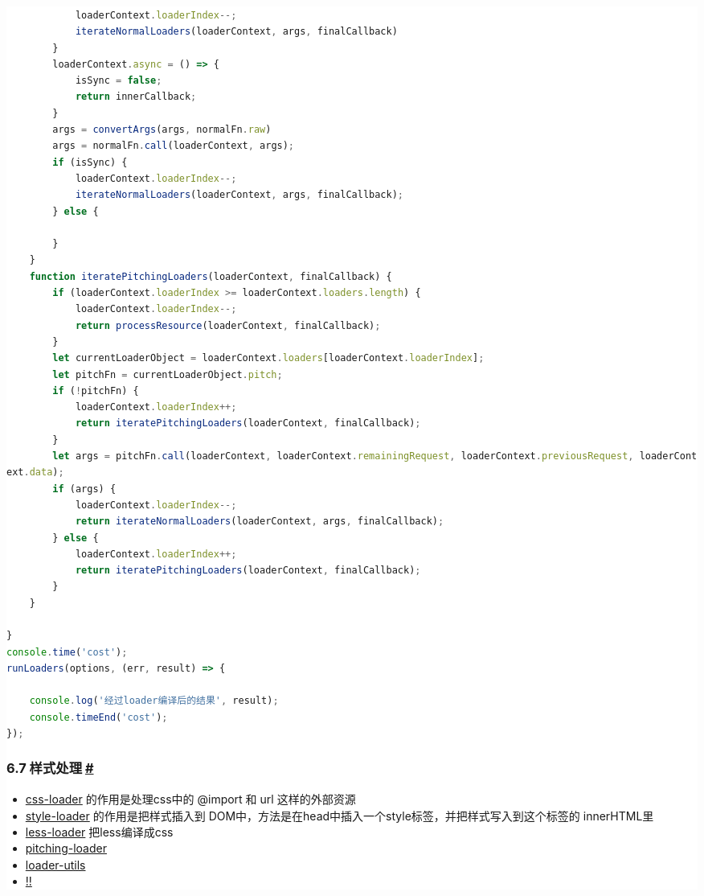 ```js
            loaderContext.loaderIndex--;
            iterateNormalLoaders(loaderContext, args, finalCallback)
        }
        loaderContext.async = () => {
            isSync = false;
            return innerCallback;
        }
        args = convertArgs(args, normalFn.raw)
        args = normalFn.call(loaderContext, args);
        if (isSync) {
            loaderContext.loaderIndex--;
            iterateNormalLoaders(loaderContext, args, finalCallback);
        } else {

        }
    }
    function iteratePitchingLoaders(loaderContext, finalCallback) {
        if (loaderContext.loaderIndex >= loaderContext.loaders.length) {
            loaderContext.loaderIndex--;
            return processResource(loaderContext, finalCallback);
        }
        let currentLoaderObject = loaderContext.loaders[loaderContext.loaderIndex];
        let pitchFn = currentLoaderObject.pitch;
        if (!pitchFn) {
            loaderContext.loaderIndex++;
            return iteratePitchingLoaders(loaderContext, finalCallback);
        }
        let args = pitchFn.call(loaderContext, loaderContext.remainingRequest, loaderContext.previousRequest, loaderContext.data);
        if (args) {
            loaderContext.loaderIndex--;
            return iterateNormalLoaders(loaderContext, args, finalCallback);
        } else {
            loaderContext.loaderIndex++;
            return iteratePitchingLoaders(loaderContext, finalCallback);
        }
    }

}
console.time('cost');
runLoaders(options, (err, result) => {

    console.log('经过loader编译后的结果', result);
    console.timeEnd('cost');
});
```

### 6.7 样式处理 [#](#t4567-样式处理)

* [css-loader](https://github.com/webpack-contrib/css-loader/blob/master/lib/loader.js) 的作用是处理css中的 @import 和 url 这样的外部资源
* [style-loader](https://github.com/webpack-contrib/style-loader/blob/master/index.js) 的作用是把样式插入到 DOM中，方法是在head中插入一个style标签，并把样式写入到这个标签的 innerHTML里
* [less-loader](https://github.com/webpack-contrib/less-loader) 把less编译成css
* [pitching-loader](https://webpack.js.org/api/loaders/#pitching-loader)
* [loader-utils](https://github.com/webpack/loader-utils)
* [!!](https://webpack.js.org/concepts/loaders/#configuration)
